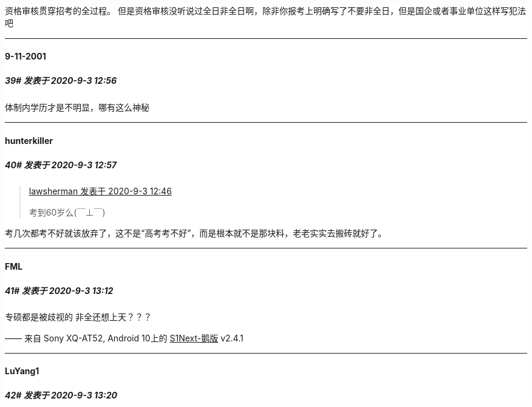 资格审核贯穿招考的全过程。</blockquote>
但是资格审核没听说过全日非全日啊，除非你报考上明确写了不要非全日，但是国企或者事业单位这样写犯法吧







-----

####  9-11-2001  
##### 39#       发表于 2020-9-3 12:56




体制内学历才是不明显，哪有这么神秘







-----

####  hunterkiller  
##### 40#       发表于 2020-9-3 12:57



<blockquote><a href="httphttps://bbs.saraba1st.com/2b/forum.php?mod=redirect&amp;goto=findpost&amp;pid=48628491&amp;ptid=1957937" target="_blank">lawsherman 发表于 2020-9-3 12:46</a>

考到60岁么(￣⊥￣)</blockquote>
考几次都考不好就该放弃了，这不是“高考考不好”，而是根本就不是那块料，老老实实去搬砖就好了。







-----

####  FML  
##### 41#       发表于 2020-9-3 13:12




专硕都是被歧视的
非全还想上天？？？

—— 来自 Sony XQ-AT52, Android 10上的 [S1Next-鹅版](https://github.com/ykrank/S1-Next/releases) v2.4.1







-----

####  LuYang1  
##### 42#       发表于 2020-9-3 13:20
